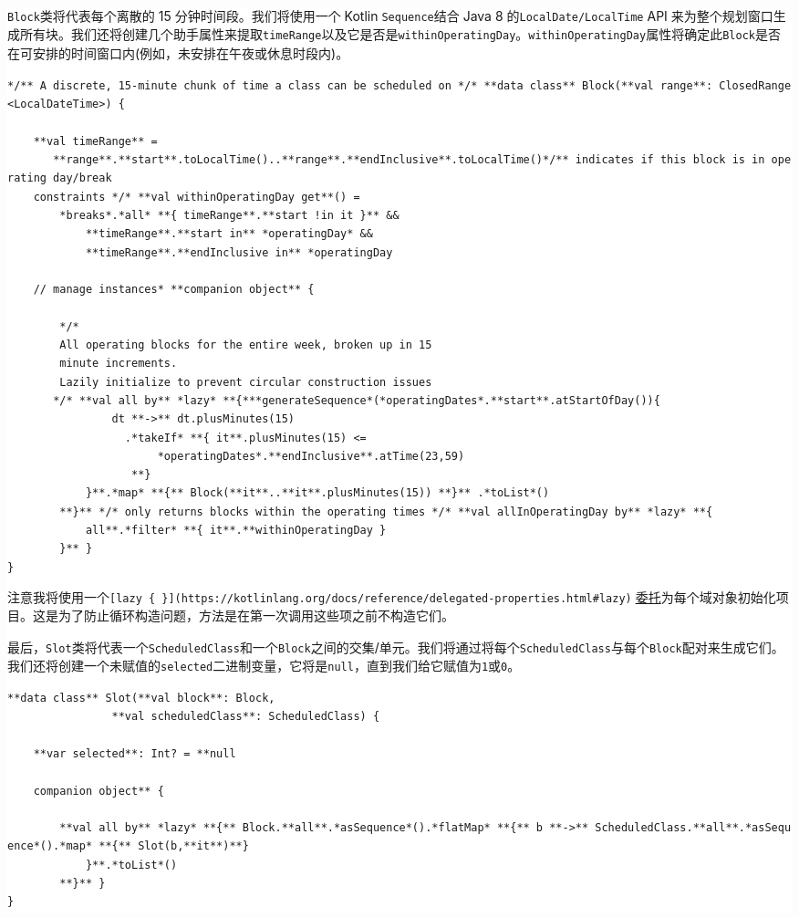 `Block`类将代表每个离散的 15 分钟时间段。我们将使用一个 Kotlin `Sequence`结合 Java 8 的`LocalDate/LocalTime` API 来为整个规划窗口生成所有块。我们还将创建几个助手属性来提取`timeRange`以及它是否是`withinOperatingDay`。`withinOperatingDay`属性将确定此`Block`是否在可安排的时间窗口内(例如，未安排在午夜或休息时段内)。

```
*/** A discrete, 15-minute chunk of time a class can be scheduled on */* **data class** Block(**val range**: ClosedRange<LocalDateTime>) {

    **val timeRange** =     
       **range**.**start**.toLocalTime()..**range**.**endInclusive**.toLocalTime()*/** indicates if this block is in operating day/break
    constraints */* **val withinOperatingDay get**() =  
        *breaks*.*all* **{ timeRange**.**start !in it }** &&
            **timeRange**.**start in** *operatingDay* &&
            **timeRange**.**endInclusive in** *operatingDay

    // manage instances* **companion object** {

        */* 
        All operating blocks for the entire week, broken up in 15
        minute increments.
        Lazily initialize to prevent circular construction issues 
       */* **val all by** *lazy* **{***generateSequence*(*operatingDates*.**start**.atStartOfDay()){
                dt **->** dt.plusMinutes(15)
                  .*takeIf* **{ it**.plusMinutes(15) <= 
                       *operatingDates*.**endInclusive**.atTime(23,59) 
                   **}
            }**.*map* **{** Block(**it**..**it**.plusMinutes(15)) **}** .*toList*()
        **}** */* only returns blocks within the operating times */* **val allInOperatingDay by** *lazy* **{
            all**.*filter* **{ it**.**withinOperatingDay }
        }** }
}
```

注意我将使用一个`[lazy { }](https://kotlinlang.org/docs/reference/delegated-properties.html#lazy)` [委托](https://kotlinlang.org/docs/reference/delegated-properties.html#lazy)为每个域对象初始化项目。这是为了防止循环构造问题，方法是在第一次调用这些项之前不构造它们。

最后，`Slot`类将代表一个`ScheduledClass`和一个`Block`之间的交集/单元。我们将通过将每个`ScheduledClass`与每个`Block`配对来生成它们。我们还将创建一个未赋值的`selected`二进制变量，它将是`null`，直到我们给它赋值为`1`或`0`。

```
**data class** Slot(**val block**: Block, 
                **val scheduledClass**: ScheduledClass) {

    **var selected**: Int? = **null

    companion object** {

        **val all by** *lazy* **{** Block.**all**.*asSequence*().*flatMap* **{** b **->** ScheduledClass.**all**.*asSequence*().*map* **{** Slot(b,**it**)**}
            }**.*toList*()
        **}** }
}
```
